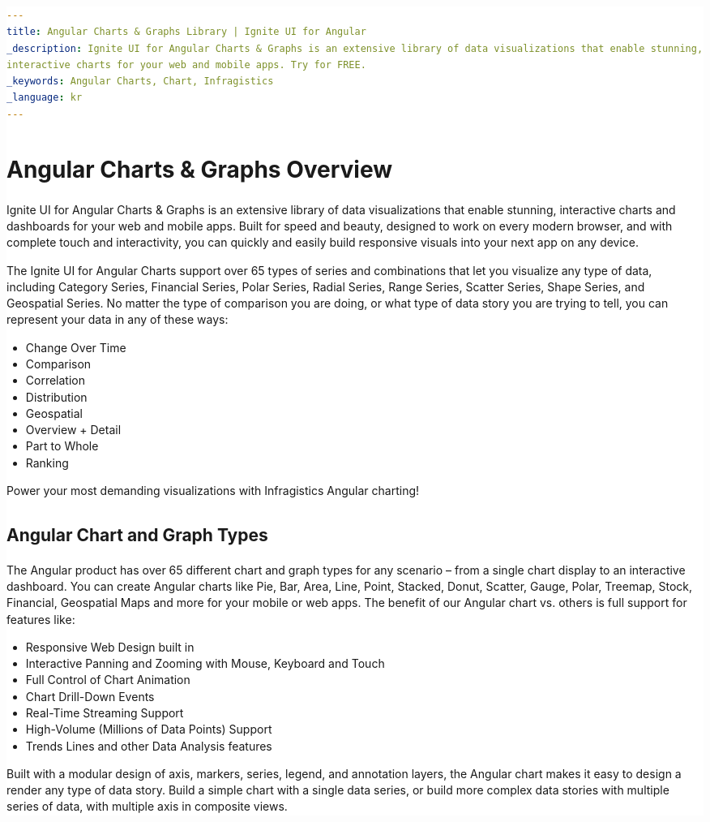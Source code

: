```yaml
---
title: Angular Charts & Graphs Library | Ignite UI for Angular
_description: Ignite UI for Angular Charts & Graphs is an extensive library of data visualizations that enable stunning, interactive charts for your web and mobile apps. Try for FREE.
_keywords: Angular Charts, Chart, Infragistics
_language: kr
---
```


# Angular Charts & Graphs Overview

Ignite UI for Angular Charts & Graphs is an extensive library of data visualizations that enable stunning, interactive charts and dashboards for your web and mobile apps. Built for speed and beauty, designed to work on every modern browser, and with complete touch and interactivity, you can quickly and easily build responsive visuals into your next app on any device.

The Ignite UI for Angular Charts support over 65 types of series and combinations that let you visualize any type of data, including Category Series, Financial Series, Polar Series, Radial Series, Range Series, Scatter Series, Shape Series, and Geospatial Series. No matter the type of comparison you are doing, or what type of data story you are trying to tell, you can represent your data in any of these ways:

-   Change Over Time
-   Comparison
-   Correlation
-   Distribution
-   Geospatial
-   Overview + Detail
-   Part to Whole
-   Ranking

Power your most demanding visualizations with Infragistics Angular charting!

## Angular Chart and Graph Types

The Angular product has over 65 different chart and graph types for any scenario – from a single chart display to an interactive dashboard. You can create Angular charts like Pie, Bar, Area, Line, Point, Stacked, Donut, Scatter, Gauge, Polar, Treemap, Stock, Financial, Geospatial Maps and more for your mobile or web apps. The benefit of our Angular chart vs. others is full support for features like:

-   Responsive Web Design built in
-   Interactive Panning and Zooming with Mouse, Keyboard and Touch
-   Full Control of Chart Animation
-   Chart Drill-Down Events
-   Real-Time Streaming Support
-   High-Volume (Millions of Data Points) Support
-   Trends Lines and other Data Analysis features

Built with a modular design of axis, markers, series, legend, and annotation layers, the Angular chart makes it easy to design a render any type of data story. Build a simple chart with a single data series, or build more complex data stories with multiple series of data, with multiple axis in composite views.
